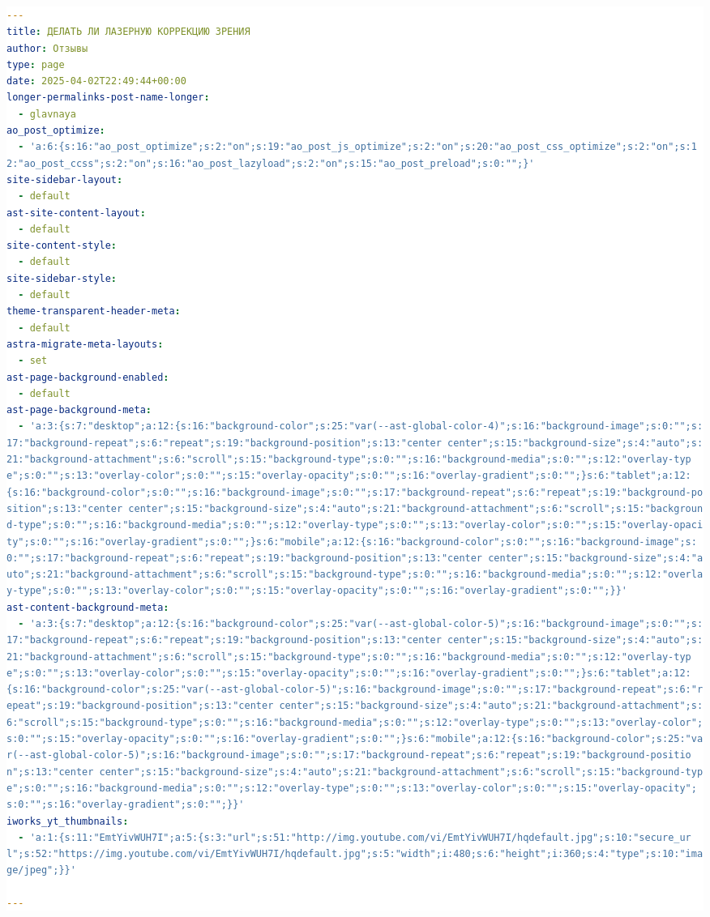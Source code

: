 ```yaml
---
title: ДЕЛАТЬ ЛИ ЛАЗЕРНУЮ КОРРЕКЦИЮ ЗРЕНИЯ
author: Отзывы
type: page
date: 2025-04-02T22:49:44+00:00
longer-permalinks-post-name-longer:
  - glavnaya
ao_post_optimize:
  - 'a:6:{s:16:"ao_post_optimize";s:2:"on";s:19:"ao_post_js_optimize";s:2:"on";s:20:"ao_post_css_optimize";s:2:"on";s:12:"ao_post_ccss";s:2:"on";s:16:"ao_post_lazyload";s:2:"on";s:15:"ao_post_preload";s:0:"";}'
site-sidebar-layout:
  - default
ast-site-content-layout:
  - default
site-content-style:
  - default
site-sidebar-style:
  - default
theme-transparent-header-meta:
  - default
astra-migrate-meta-layouts:
  - set
ast-page-background-enabled:
  - default
ast-page-background-meta:
  - 'a:3:{s:7:"desktop";a:12:{s:16:"background-color";s:25:"var(--ast-global-color-4)";s:16:"background-image";s:0:"";s:17:"background-repeat";s:6:"repeat";s:19:"background-position";s:13:"center center";s:15:"background-size";s:4:"auto";s:21:"background-attachment";s:6:"scroll";s:15:"background-type";s:0:"";s:16:"background-media";s:0:"";s:12:"overlay-type";s:0:"";s:13:"overlay-color";s:0:"";s:15:"overlay-opacity";s:0:"";s:16:"overlay-gradient";s:0:"";}s:6:"tablet";a:12:{s:16:"background-color";s:0:"";s:16:"background-image";s:0:"";s:17:"background-repeat";s:6:"repeat";s:19:"background-position";s:13:"center center";s:15:"background-size";s:4:"auto";s:21:"background-attachment";s:6:"scroll";s:15:"background-type";s:0:"";s:16:"background-media";s:0:"";s:12:"overlay-type";s:0:"";s:13:"overlay-color";s:0:"";s:15:"overlay-opacity";s:0:"";s:16:"overlay-gradient";s:0:"";}s:6:"mobile";a:12:{s:16:"background-color";s:0:"";s:16:"background-image";s:0:"";s:17:"background-repeat";s:6:"repeat";s:19:"background-position";s:13:"center center";s:15:"background-size";s:4:"auto";s:21:"background-attachment";s:6:"scroll";s:15:"background-type";s:0:"";s:16:"background-media";s:0:"";s:12:"overlay-type";s:0:"";s:13:"overlay-color";s:0:"";s:15:"overlay-opacity";s:0:"";s:16:"overlay-gradient";s:0:"";}}'
ast-content-background-meta:
  - 'a:3:{s:7:"desktop";a:12:{s:16:"background-color";s:25:"var(--ast-global-color-5)";s:16:"background-image";s:0:"";s:17:"background-repeat";s:6:"repeat";s:19:"background-position";s:13:"center center";s:15:"background-size";s:4:"auto";s:21:"background-attachment";s:6:"scroll";s:15:"background-type";s:0:"";s:16:"background-media";s:0:"";s:12:"overlay-type";s:0:"";s:13:"overlay-color";s:0:"";s:15:"overlay-opacity";s:0:"";s:16:"overlay-gradient";s:0:"";}s:6:"tablet";a:12:{s:16:"background-color";s:25:"var(--ast-global-color-5)";s:16:"background-image";s:0:"";s:17:"background-repeat";s:6:"repeat";s:19:"background-position";s:13:"center center";s:15:"background-size";s:4:"auto";s:21:"background-attachment";s:6:"scroll";s:15:"background-type";s:0:"";s:16:"background-media";s:0:"";s:12:"overlay-type";s:0:"";s:13:"overlay-color";s:0:"";s:15:"overlay-opacity";s:0:"";s:16:"overlay-gradient";s:0:"";}s:6:"mobile";a:12:{s:16:"background-color";s:25:"var(--ast-global-color-5)";s:16:"background-image";s:0:"";s:17:"background-repeat";s:6:"repeat";s:19:"background-position";s:13:"center center";s:15:"background-size";s:4:"auto";s:21:"background-attachment";s:6:"scroll";s:15:"background-type";s:0:"";s:16:"background-media";s:0:"";s:12:"overlay-type";s:0:"";s:13:"overlay-color";s:0:"";s:15:"overlay-opacity";s:0:"";s:16:"overlay-gradient";s:0:"";}}'
iworks_yt_thumbnails:
  - 'a:1:{s:11:"EmtYivWUH7I";a:5:{s:3:"url";s:51:"http://img.youtube.com/vi/EmtYivWUH7I/hqdefault.jpg";s:10:"secure_url";s:52:"https://img.youtube.com/vi/EmtYivWUH7I/hqdefault.jpg";s:5:"width";i:480;s:6:"height";i:360;s:4:"type";s:10:"image/jpeg";}}'

---
```
